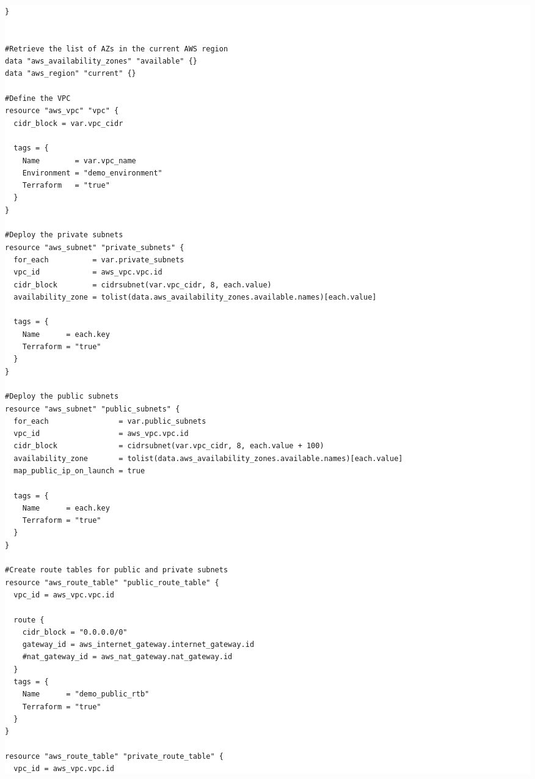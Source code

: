 ```hcl
}


#Retrieve the list of AZs in the current AWS region
data "aws_availability_zones" "available" {}
data "aws_region" "current" {}

#Define the VPC
resource "aws_vpc" "vpc" {
  cidr_block = var.vpc_cidr

  tags = {
    Name        = var.vpc_name
    Environment = "demo_environment"
    Terraform   = "true"
  }
}

#Deploy the private subnets
resource "aws_subnet" "private_subnets" {
  for_each          = var.private_subnets
  vpc_id            = aws_vpc.vpc.id
  cidr_block        = cidrsubnet(var.vpc_cidr, 8, each.value)
  availability_zone = tolist(data.aws_availability_zones.available.names)[each.value]

  tags = {
    Name      = each.key
    Terraform = "true"
  }
}

#Deploy the public subnets
resource "aws_subnet" "public_subnets" {
  for_each                = var.public_subnets
  vpc_id                  = aws_vpc.vpc.id
  cidr_block              = cidrsubnet(var.vpc_cidr, 8, each.value + 100)
  availability_zone       = tolist(data.aws_availability_zones.available.names)[each.value]
  map_public_ip_on_launch = true

  tags = {
    Name      = each.key
    Terraform = "true"
  }
}

#Create route tables for public and private subnets
resource "aws_route_table" "public_route_table" {
  vpc_id = aws_vpc.vpc.id

  route {
    cidr_block = "0.0.0.0/0"
    gateway_id = aws_internet_gateway.internet_gateway.id
    #nat_gateway_id = aws_nat_gateway.nat_gateway.id
  }
  tags = {
    Name      = "demo_public_rtb"
    Terraform = "true"
  }
}

resource "aws_route_table" "private_route_table" {
  vpc_id = aws_vpc.vpc.id

```